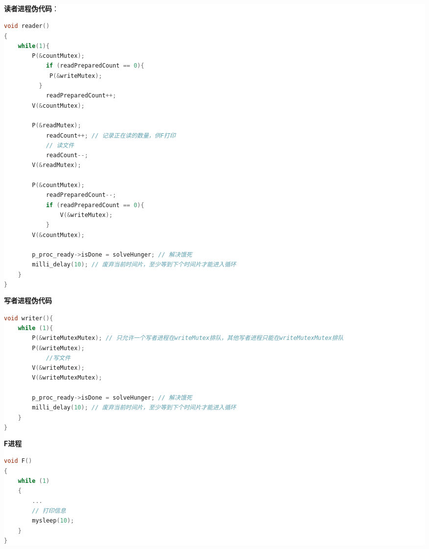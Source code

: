 **读者进程伪代码**：

```c
void reader()
{
    while(1){
		P(&countMutex);
			if (readPreparedCount == 0){ 
             P(&writeMutex);
          }
			readPreparedCount++;
		V(&countMutex);

		P(&readMutex);
			readCount++; // 记录正在读的数量，供F打印
			// 读文件
			readCount--;
		V(&readMutex);

		P(&countMutex);
			readPreparedCount--;
			if (readPreparedCount == 0){
				V(&writeMutex);
			}
		V(&countMutex);
    
		p_proc_ready->isDone = solveHunger; // 解决饿死
		milli_delay(10); // 废弃当前时间片，至少等到下个时间片才能进入循环    
    }
}
```

**写者进程伪代码**

```c
void writer(){
    while (1){	
		P(&writeMutexMutex); // 只允许一个写者进程在writeMutex排队，其他写者进程只能在writeMutexMutex排队
		P(&writeMutex);
			//写文件
		V(&writeMutex);
		V(&writeMutexMutex);

		p_proc_ready->isDone = solveHunger; // 解决饿死
		milli_delay(10); // 废弃当前时间片，至少等到下个时间片才能进入循环 
	}
}
```

**F进程**

```c
void F()
{
	while (1)
	{
        ...
		// 打印信息
		mysleep(10);
	}
}
```
